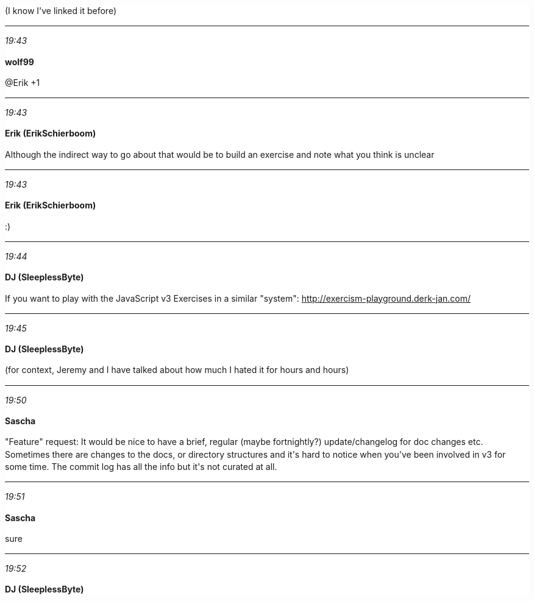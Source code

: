 (I know I've linked it before)

---
_19:43_

**wolf99**

@Erik +1

---
_19:43_

**Erik (ErikSchierboom)**

Although the indirect way to go about that would be to build an exercise and note what you think is unclear

---
_19:43_

**Erik (ErikSchierboom)**

:)

---
_19:44_

**DJ (SleeplessByte)**

If you want to play with the JavaScript v3 Exercises in a similar "system": http://exercism-playground.derk-jan.com/

---
_19:45_

**DJ (SleeplessByte)**

(for context, Jeremy and I have talked about how much I hated it for hours and hours)

---
_19:50_

**Sascha**

"Feature" request: It would be nice to have a brief, regular (maybe fortnightly?) update/changelog for doc changes etc. Sometimes there are changes to the docs, or directory structures and it's hard to notice when you've been involved in v3 for some time. The commit log has all the info but it's not curated at all.

---
_19:51_

**Sascha**

sure

---
_19:52_

**DJ (SleeplessByte)**
